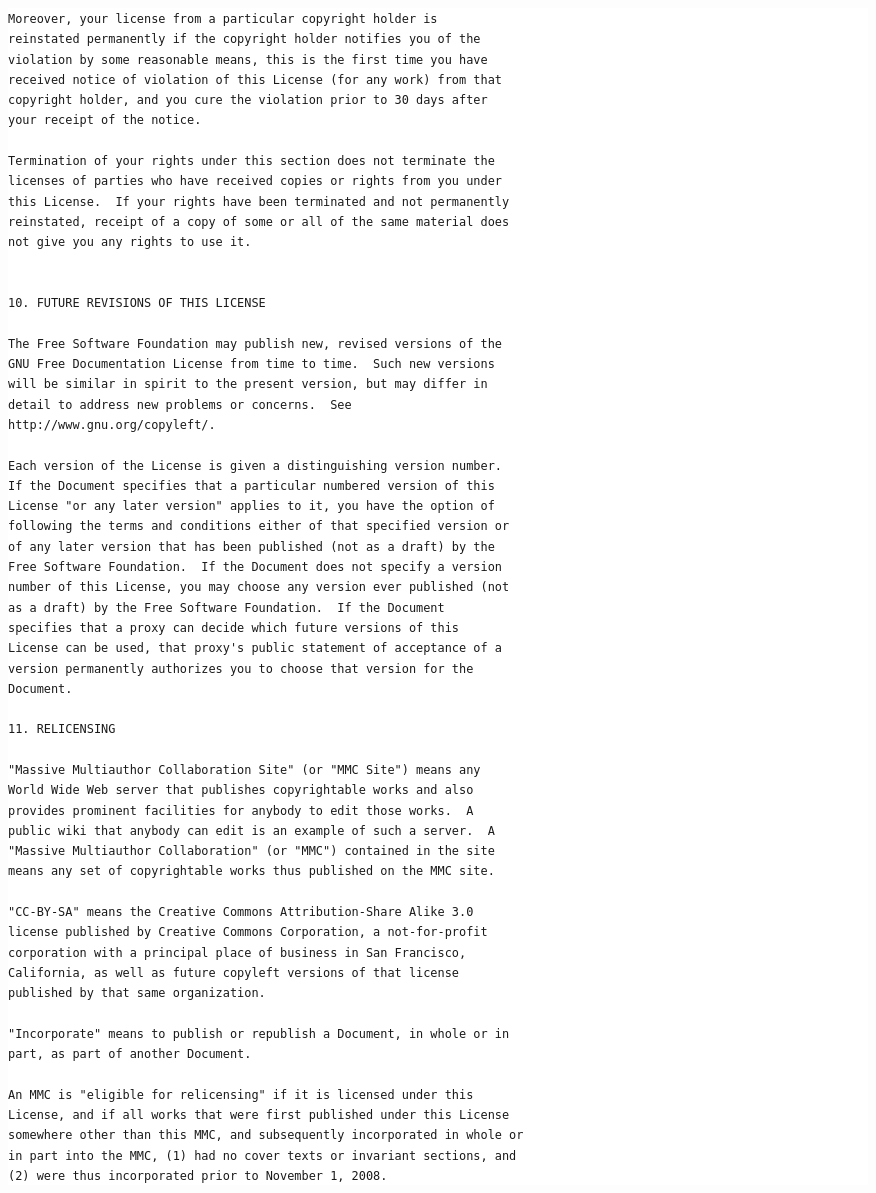     Moreover, your license from a particular copyright holder is
    reinstated permanently if the copyright holder notifies you of the
    violation by some reasonable means, this is the first time you have
    received notice of violation of this License (for any work) from that
    copyright holder, and you cure the violation prior to 30 days after
    your receipt of the notice.
    
    Termination of your rights under this section does not terminate the
    licenses of parties who have received copies or rights from you under
    this License.  If your rights have been terminated and not permanently
    reinstated, receipt of a copy of some or all of the same material does
    not give you any rights to use it.
    
    
    10. FUTURE REVISIONS OF THIS LICENSE
    
    The Free Software Foundation may publish new, revised versions of the
    GNU Free Documentation License from time to time.  Such new versions
    will be similar in spirit to the present version, but may differ in
    detail to address new problems or concerns.  See
    http://www.gnu.org/copyleft/.
    
    Each version of the License is given a distinguishing version number.
    If the Document specifies that a particular numbered version of this
    License "or any later version" applies to it, you have the option of
    following the terms and conditions either of that specified version or
    of any later version that has been published (not as a draft) by the
    Free Software Foundation.  If the Document does not specify a version
    number of this License, you may choose any version ever published (not
    as a draft) by the Free Software Foundation.  If the Document
    specifies that a proxy can decide which future versions of this
    License can be used, that proxy's public statement of acceptance of a
    version permanently authorizes you to choose that version for the
    Document.
    
    11. RELICENSING
    
    "Massive Multiauthor Collaboration Site" (or "MMC Site") means any
    World Wide Web server that publishes copyrightable works and also
    provides prominent facilities for anybody to edit those works.  A
    public wiki that anybody can edit is an example of such a server.  A
    "Massive Multiauthor Collaboration" (or "MMC") contained in the site
    means any set of copyrightable works thus published on the MMC site.
    
    "CC-BY-SA" means the Creative Commons Attribution-Share Alike 3.0 
    license published by Creative Commons Corporation, a not-for-profit 
    corporation with a principal place of business in San Francisco, 
    California, as well as future copyleft versions of that license 
    published by that same organization.
    
    "Incorporate" means to publish or republish a Document, in whole or in 
    part, as part of another Document.
    
    An MMC is "eligible for relicensing" if it is licensed under this 
    License, and if all works that were first published under this License 
    somewhere other than this MMC, and subsequently incorporated in whole or 
    in part into the MMC, (1) had no cover texts or invariant sections, and 
    (2) were thus incorporated prior to November 1, 2008.
    
